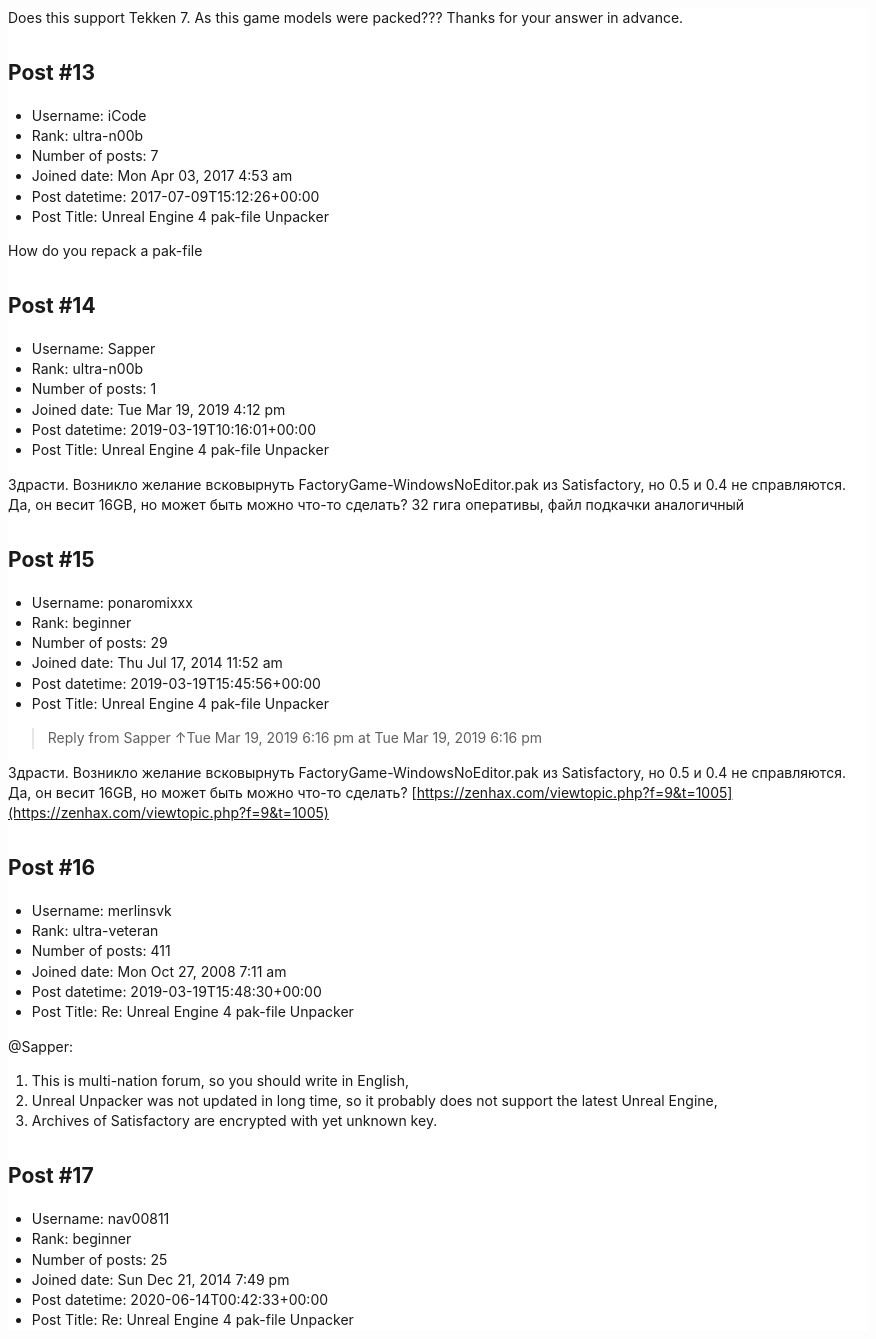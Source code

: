 Does this support Tekken 7. As this game models were packed??? Thanks for your answer in advance.
## Post #13
- Username: iCode
- Rank: ultra-n00b
- Number of posts: 7
- Joined date: Mon Apr 03, 2017 4:53 am
- Post datetime: 2017-07-09T15:12:26+00:00
- Post Title: Unreal Engine 4 pak-file Unpacker

How do you repack a pak-file
## Post #14
- Username: Sapper
- Rank: ultra-n00b
- Number of posts: 1
- Joined date: Tue Mar 19, 2019 4:12 pm
- Post datetime: 2019-03-19T10:16:01+00:00
- Post Title: Unreal Engine 4 pak-file Unpacker

Здрасти.
Возникло желание всковырнуть FactoryGame-WindowsNoEditor.pak из Satisfactory, но 0.5 и 0.4 не справляются. Да, он весит 16GB, но может быть можно что-то сделать?
32 гига оперативы, файл подкачки аналогичный
## Post #15
- Username: ponaromixxx
- Rank: beginner
- Number of posts: 29
- Joined date: Thu Jul 17, 2014 11:52 am
- Post datetime: 2019-03-19T15:45:56+00:00
- Post Title: Unreal Engine 4 pak-file Unpacker

> Reply from Sapper ↑Tue Mar 19, 2019 6:16 pm at Tue Mar 19, 2019 6:16 pm
>
> 
Здрасти.
Возникло желание всковырнуть FactoryGame-WindowsNoEditor.pak из Satisfactory, но 0.5 и 0.4 не справляются. Да, он весит 16GB, но может быть можно что-то сделать?
[https://zenhax.com/viewtopic.php?f=9&t=1005](https://zenhax.com/viewtopic.php?f=9&t=1005)
## Post #16
- Username: merlinsvk
- Rank: ultra-veteran
- Number of posts: 411
- Joined date: Mon Oct 27, 2008 7:11 am
- Post datetime: 2019-03-19T15:48:30+00:00
- Post Title: Re: Unreal Engine 4 pak-file Unpacker

@Sapper:

1) This is multi-nation forum, so you should write in English,
2) Unreal Unpacker was not updated in long time, so it probably does not support the latest Unreal Engine,
3) Archives of Satisfactory are encrypted with yet unknown key.
## Post #17
- Username: nav00811
- Rank: beginner
- Number of posts: 25
- Joined date: Sun Dec 21, 2014 7:49 pm
- Post datetime: 2020-06-14T00:42:33+00:00
- Post Title: Re: Unreal Engine 4 pak-file Unpacker
